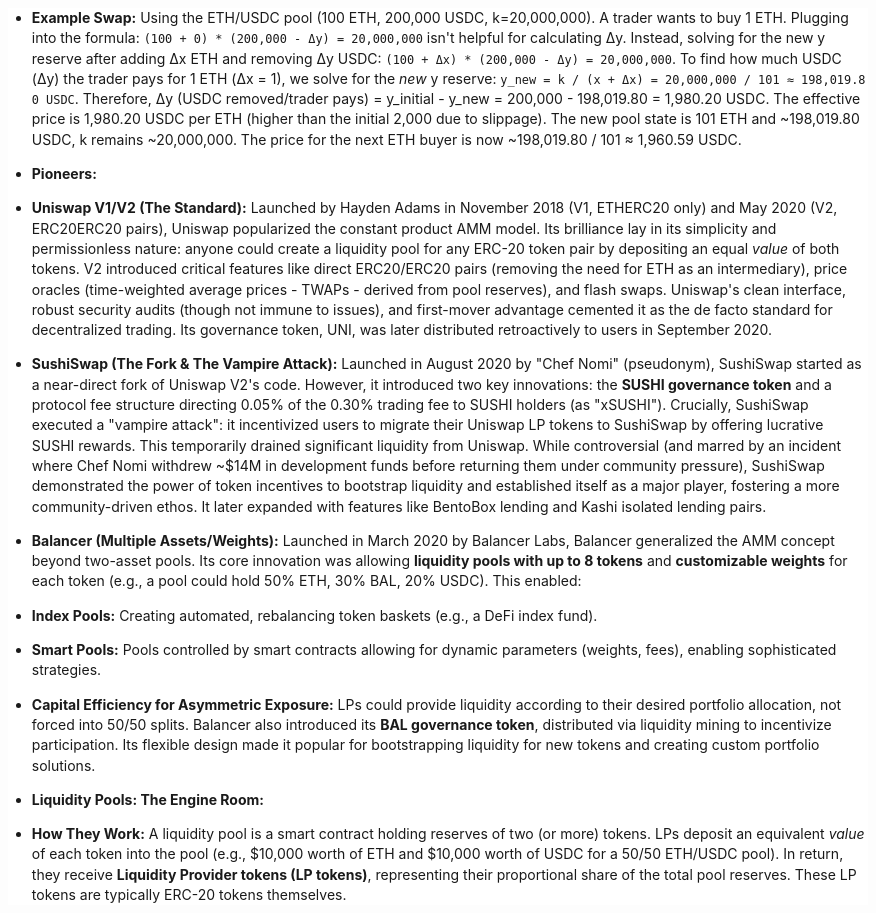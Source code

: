 *   **Example Swap:** Using the ETH/USDC pool (100 ETH, 200,000 USDC, k=20,000,000). A trader wants to buy 1 ETH. Plugging into the formula: `(100 + 0) * (200,000 - Δy) = 20,000,000` isn't helpful for calculating Δy. Instead, solving for the new y reserve after adding Δx ETH and removing Δy USDC: `(100 + Δx) * (200,000 - Δy) = 20,000,000`. To find how much USDC (Δy) the trader pays for 1 ETH (Δx = 1), we solve for the *new* y reserve: `y_new = k / (x + Δx) = 20,000,000 / 101 ≈ 198,019.80 USDC`. Therefore, Δy (USDC removed/trader pays) = y_initial - y_new = 200,000 - 198,019.80 = 1,980.20 USDC. The effective price is 1,980.20 USDC per ETH (higher than the initial 2,000 due to slippage). The new pool state is 101 ETH and ~198,019.80 USDC, k remains ~20,000,000. The price for the next ETH buyer is now ~198,019.80 / 101 ≈ 1,960.59 USDC.

*   **Pioneers:**

*   **Uniswap V1/V2 (The Standard):** Launched by Hayden Adams in November 2018 (V1, ETHERC20 only) and May 2020 (V2, ERC20ERC20 pairs), Uniswap popularized the constant product AMM model. Its brilliance lay in its simplicity and permissionless nature: anyone could create a liquidity pool for any ERC-20 token pair by depositing an equal *value* of both tokens. V2 introduced critical features like direct ERC20/ERC20 pairs (removing the need for ETH as an intermediary), price oracles (time-weighted average prices - TWAPs - derived from pool reserves), and flash swaps. Uniswap's clean interface, robust security audits (though not immune to issues), and first-mover advantage cemented it as the de facto standard for decentralized trading. Its governance token, UNI, was later distributed retroactively to users in September 2020.

*   **SushiSwap (The Fork & The Vampire Attack):** Launched in August 2020 by "Chef Nomi" (pseudonym), SushiSwap started as a near-direct fork of Uniswap V2's code. However, it introduced two key innovations: the **SUSHI governance token** and a protocol fee structure directing 0.05% of the 0.30% trading fee to SUSHI holders (as "xSUSHI"). Crucially, SushiSwap executed a "vampire attack": it incentivized users to migrate their Uniswap LP tokens to SushiSwap by offering lucrative SUSHI rewards. This temporarily drained significant liquidity from Uniswap. While controversial (and marred by an incident where Chef Nomi withdrew ~$14M in development funds before returning them under community pressure), SushiSwap demonstrated the power of token incentives to bootstrap liquidity and established itself as a major player, fostering a more community-driven ethos. It later expanded with features like BentoBox lending and Kashi isolated lending pairs.

*   **Balancer (Multiple Assets/Weights):** Launched in March 2020 by Balancer Labs, Balancer generalized the AMM concept beyond two-asset pools. Its core innovation was allowing **liquidity pools with up to 8 tokens** and **customizable weights** for each token (e.g., a pool could hold 50% ETH, 30% BAL, 20% USDC). This enabled:

*   **Index Pools:** Creating automated, rebalancing token baskets (e.g., a DeFi index fund).

*   **Smart Pools:** Pools controlled by smart contracts allowing for dynamic parameters (weights, fees), enabling sophisticated strategies.

*   **Capital Efficiency for Asymmetric Exposure:** LPs could provide liquidity according to their desired portfolio allocation, not forced into 50/50 splits. Balancer also introduced its **BAL governance token**, distributed via liquidity mining to incentivize participation. Its flexible design made it popular for bootstrapping liquidity for new tokens and creating custom portfolio solutions.

*   **Liquidity Pools: The Engine Room:**

*   **How They Work:** A liquidity pool is a smart contract holding reserves of two (or more) tokens. LPs deposit an equivalent *value* of each token into the pool (e.g., $10,000 worth of ETH and $10,000 worth of USDC for a 50/50 ETH/USDC pool). In return, they receive **Liquidity Provider tokens (LP tokens)**, representing their proportional share of the total pool reserves. These LP tokens are typically ERC-20 tokens themselves.
